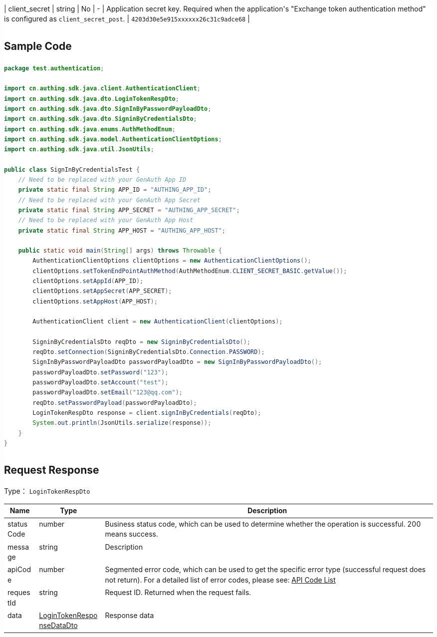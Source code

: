 | client_secret   | string                                                               | No                                           | -             | Application secret key. Required when the application's "Exchange token authentication method" is configured as `client_secret_post`.                                                                                                                                                   | `4203d30e5e915xxxxxx26c31c9adce68`                   |

## Sample Code

```java
package test.authentication;

import cn.authing.sdk.java.client.AuthenticationClient;
import cn.authing.sdk.java.dto.LoginTokenRespDto;
import cn.authing.sdk.java.dto.SignInByPasswordPayloadDto;
import cn.authing.sdk.java.dto.SigninByCredentialsDto;
import cn.authing.sdk.java.enums.AuthMethodEnum;
import cn.authing.sdk.java.model.AuthenticationClientOptions;
import cn.authing.sdk.java.util.JsonUtils;

public class SignInByCredentialsTest {
    // Need to be replaced with your GenAuth App ID
    private static final String APP_ID = "AUTHING_APP_ID";
    // Need to be replaced with your GenAuth App Secret
    private static final String APP_SECRET = "AUTHING_APP_SECRET";
    // Need to be replaced with your GenAuth App Host
    private static final String APP_HOST = "AUTHING_APP_HOST";

    public static void main(String[] args) throws Throwable {
        AuthenticationClientOptions clientOptions = new AuthenticationClientOptions();
        clientOptions.setTokenEndPointAuthMethod(AuthMethodEnum.CLIENT_SECRET_BASIC.getValue());
        clientOptions.setAppId(APP_ID);
        clientOptions.setAppSecret(APP_SECRET);
        clientOptions.setAppHost(APP_HOST);

        AuthenticationClient client = new AuthenticationClient(clientOptions);

        SigninByCredentialsDto reqDto = new SigninByCredentialsDto();
        reqDto.setConnection(SigninByCredentialsDto.Connection.PASSWORD);
        SignInByPasswordPayloadDto passwordPayloadDto = new SignInByPasswordPayloadDto();
        passwordPayloadDto.setPassword("123");
        passwordPayloadDto.setAccount("test");
        passwordPayloadDto.setEmail("123@qq.com");
        reqDto.setPasswordPayload(passwordPayloadDto);
        LoginTokenRespDto response = client.signInByCredentials(reqDto);
        System.out.println(JsonUtils.serialize(response));
    }
}

```

## Request Response

Type： `LoginTokenRespDto`

| Name       | Type                                                               | Description                                                                                                                                                                                                                                                                                                                                         |
| ---------- | ------------------------------------------------------------------ | --------------------------------------------------------------------------------------------------------------------------------------------------------------------------------------------------------------------------------------------------------------------------------------------------------------------------------------------------- |
| statusCode | number                                                             | Business status code, which can be used to determine whether the operation is successful. 200 means success.                                                                                                                                                                                                                                        |
| message    | string                                                             | Description                                                                                                                                                                                                                                                                                                                                         |
| apiCode    | number                                                             | Segmented error code, which can be used to get the specific error type (successful request does not return). For a detailed list of error codes, please see: [API Code List](https://api-explorer.genauth.ai/?tag=group/%E5%BC%80%E5%8F%91%E5%87%86%E5%A4%87#tag/%E5%BC%80%E5%8F%91%E5%87%86%E5%A4%87/%E9%94%99%E8%AF%AF%E5%A4%84%E7%90%86/apiCode) |
| requestId  | string                                                             | Request ID. Returned when the request fails.                                                                                                                                                                                                                                                                                                        |
| data       | <a href="#LoginTokenResponseDataDto">LoginTokenResponseDataDto</a> | Response data                                                                                                                                                                                                                                                                                                                                       |
